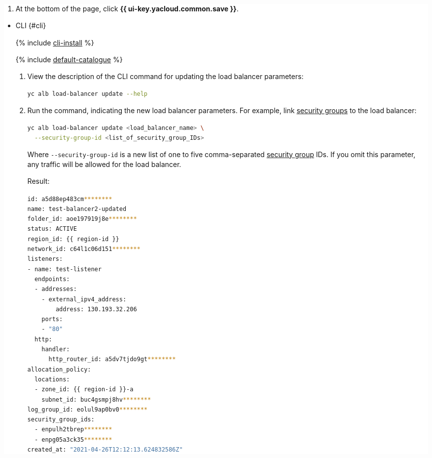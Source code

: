   1. At the bottom of the page, click **{{ ui-key.yacloud.common.save }}**.

- CLI {#cli}

  {% include [cli-install](../../_includes/cli-install.md) %}

  {% include [default-catalogue](../../_includes/default-catalogue.md) %}

  1. View the description of the CLI command for updating the load balancer parameters:

     ```bash
     yc alb load-balancer update --help
     ```

  1. Run the command, indicating the new load balancer parameters. For example, link [security groups](../concepts/application-load-balancer.md#security-groups) to the load balancer:

     ```bash
     yc alb load-balancer update <load_balancer_name> \
       --security-group-id <list_of_security_group_IDs>
     ```

     Where `--security-group-id` is a new list of one to five comma-separated [security group](../concepts/application-load-balancer.md#security-groups) IDs. If you omit this parameter, any traffic will be allowed for the load balancer.

     Result:

     ```bash
     id: a5d88ep483cm********
     name: test-balancer2-updated
     folder_id: aoe197919j8e********
     status: ACTIVE
     region_id: {{ region-id }}
     network_id: c64l1c06d151********
     listeners:
     - name: test-listener
       endpoints:
       - addresses:
         - external_ipv4_address:
             address: 130.193.32.206
         ports:
         - "80"
       http:
         handler:
           http_router_id: a5dv7tjdo9gt********
     allocation_policy:
       locations:
       - zone_id: {{ region-id }}-a
         subnet_id: buc4gsmpj8hv********
     log_group_id: eolul9ap0bv0********
     security_group_ids:
       - enpulh2tbrep********
       - enpg05a3ck35********
     created_at: "2021-04-26T12:12:13.624832586Z"
     ```
